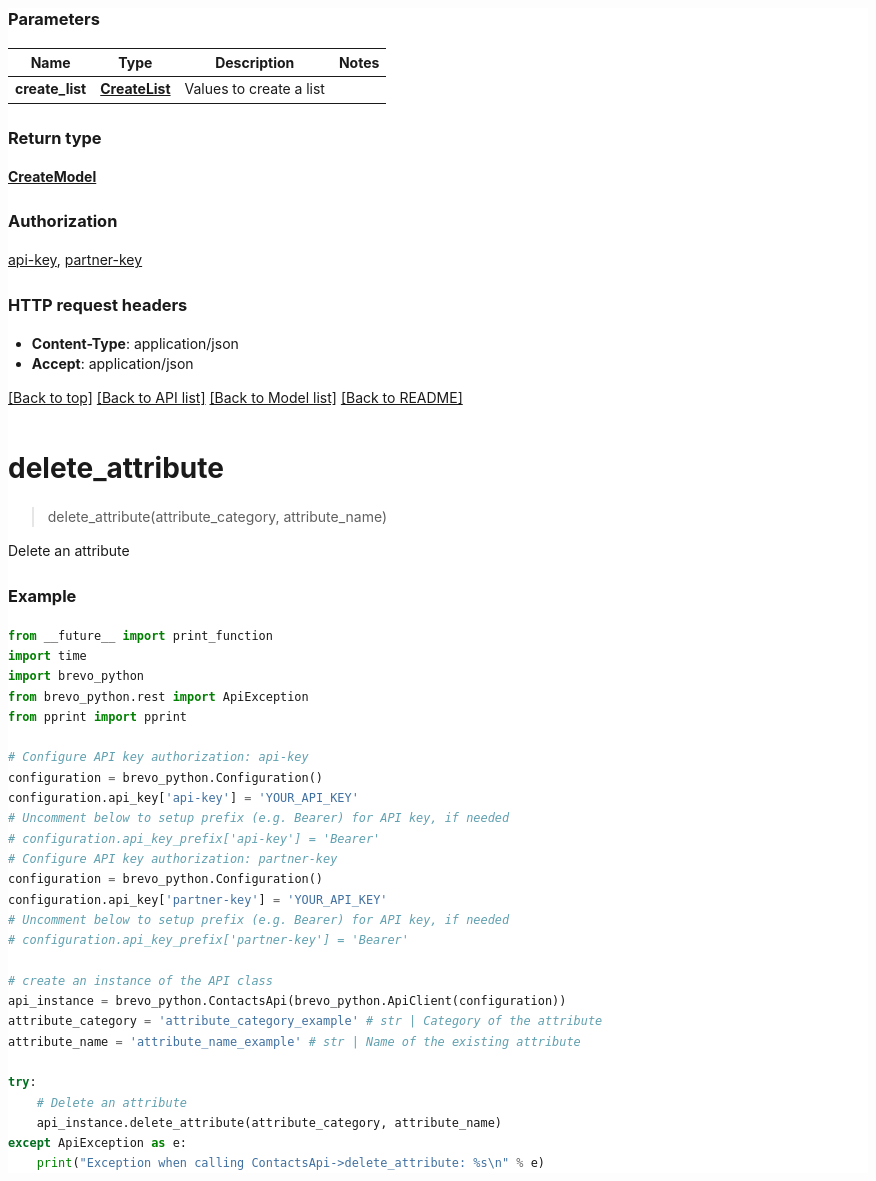 ### Parameters

Name | Type | Description  | Notes
------------- | ------------- | ------------- | -------------
 **create_list** | [**CreateList**](CreateList.md)| Values to create a list | 

### Return type

[**CreateModel**](CreateModel.md)

### Authorization

[api-key](../README.md#api-key), [partner-key](../README.md#partner-key)

### HTTP request headers

 - **Content-Type**: application/json
 - **Accept**: application/json

[[Back to top]](#) [[Back to API list]](../README.md#documentation-for-api-endpoints) [[Back to Model list]](../README.md#documentation-for-models) [[Back to README]](../README.md)

# **delete_attribute**
> delete_attribute(attribute_category, attribute_name)

Delete an attribute

### Example
```python
from __future__ import print_function
import time
import brevo_python
from brevo_python.rest import ApiException
from pprint import pprint

# Configure API key authorization: api-key
configuration = brevo_python.Configuration()
configuration.api_key['api-key'] = 'YOUR_API_KEY'
# Uncomment below to setup prefix (e.g. Bearer) for API key, if needed
# configuration.api_key_prefix['api-key'] = 'Bearer'
# Configure API key authorization: partner-key
configuration = brevo_python.Configuration()
configuration.api_key['partner-key'] = 'YOUR_API_KEY'
# Uncomment below to setup prefix (e.g. Bearer) for API key, if needed
# configuration.api_key_prefix['partner-key'] = 'Bearer'

# create an instance of the API class
api_instance = brevo_python.ContactsApi(brevo_python.ApiClient(configuration))
attribute_category = 'attribute_category_example' # str | Category of the attribute
attribute_name = 'attribute_name_example' # str | Name of the existing attribute

try:
    # Delete an attribute
    api_instance.delete_attribute(attribute_category, attribute_name)
except ApiException as e:
    print("Exception when calling ContactsApi->delete_attribute: %s\n" % e)
```
